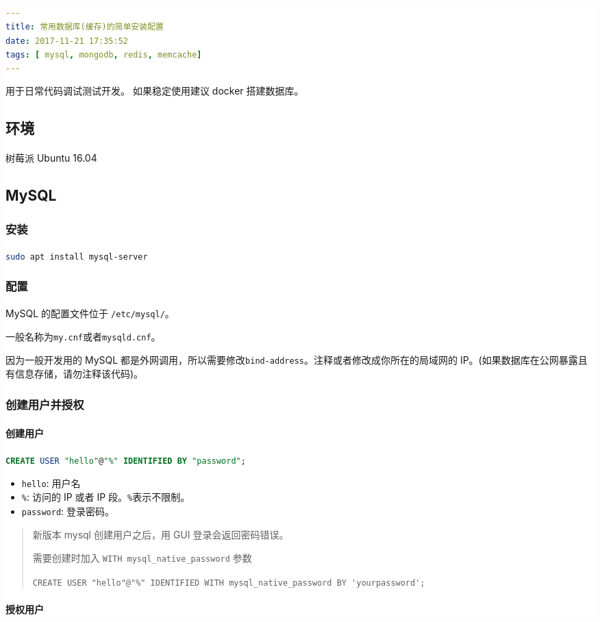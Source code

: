 ```yaml
---
title: 常用数据库(缓存)的简单安装配置
date: 2017-11-21 17:35:52
tags: [ mysql, mongodb, redis, memcache]
---
```


用于日常代码调试测试开发。
如果稳定使用建议 docker 搭建数据库。

## 环境

树莓派 Ubuntu 16.04

## MySQL

### 安装
```bash
sudo apt install mysql-server
```

### 配置

MySQL 的配置文件位于 `/etc/mysql/`。

一般名称为`my.cnf`或者`mysqld.cnf`。

因为一般开发用的 MySQL 都是外网调用，所以需要修改`bind-address`。注释或者修改成你所在的局域网的 IP。(如果数据库在公网暴露且有信息存储，请勿注释该代码)。

### 创建用户并授权

#### 创建用户

```sql
CREATE USER "hello"@"%" IDENTIFIED BY "password";
```

* `hello`: 用户名
* `%`: 访问的 IP 或者 IP 段。`%`表示不限制。
* `password`: 登录密码。 

> 新版本 mysql 创建用户之后，用 GUI 登录会返回密码错误。
>
> 需要创建时加入 `WITH mysql_native_password` 参数
>
> ```
> CREATE USER "hello"@"%" IDENTIFIED WITH mysql_native_password BY 'yourpassword';
> ```
>
> 

#### 授权用户
